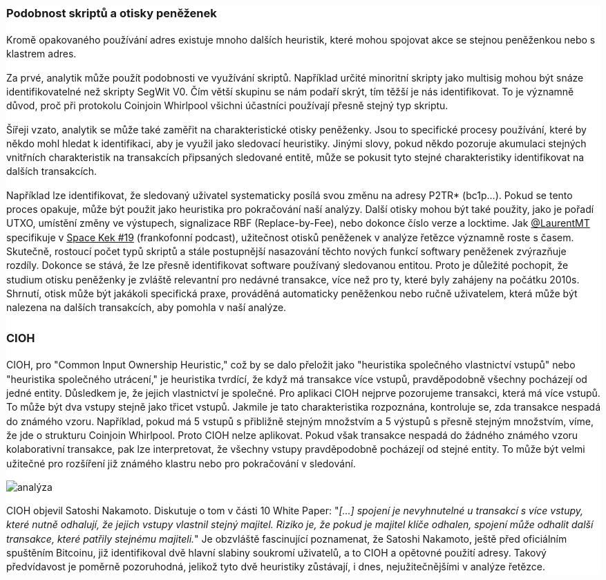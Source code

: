 ### Podobnost skriptů a otisky peněženek
Kromě opakovaného používání adres existuje mnoho dalších heuristik, které mohou spojovat akce se stejnou peněženkou nebo s klastrem adres.

Za prvé, analytik může použít podobnosti ve využívání skriptů. Například určité minoritní skripty jako multisig mohou být snáze identifikovatelné než skripty SegWit V0. Čím větší skupinu se nám podaří skrýt, tím těžší je nás identifikovat. To je významně důvod, proč při protokolu Coinjoin Whirlpool všichni účastníci používají přesně stejný typ skriptu.

Šířeji vzato, analytik se může také zaměřit na charakteristické otisky peněženky. Jsou to specifické procesy používání, které by někdo mohl hledat k identifikaci, aby je využil jako sledovací heuristiky. Jinými slovy, pokud někdo pozoruje akumulaci stejných vnitřních charakteristik na transakcích připsaných sledované entitě, může se pokusit tyto stejné charakteristiky identifikovat na dalších transakcích.

Například lze identifikovat, že sledovaný uživatel systematicky posílá svou změnu na adresy P2TR* (bc1p…). Pokud se tento proces opakuje, může být použit jako heuristika pro pokračování naší analýzy. Další otisky mohou být také použity, jako je pořadí UTXO, umístění změny ve výstupech, signalizace RBF (Replace-by-Fee), nebo dokonce číslo verze a locktime.
Jak [@LaurentMT](https://twitter.com/LaurentMT) specifikuje v [Space Kek #19](https://podcasters.spotify.com/pod/show/decouvrebitcoin/episodes/SpaceKek-19---Analyse-de-chane--anonsets-et-entropie-e1vfuji) (frankofonní podcast), užitečnost otisků peněženek v analýze řetězce významně roste s časem. Skutečně, rostoucí počet typů skriptů a stále postupnější nasazování těchto nových funkcí softwary peněženek zvýrazňuje rozdíly. Dokonce se stává, že lze přesně identifikovat software používaný sledovanou entitou. Proto je důležité pochopit, že studium otisku peněženky je zvláště relevantní pro nedávné transakce, více než pro ty, které byly zahájeny na počátku 2010s.
Shrnutí, otisk může být jakákoli specifická praxe, prováděná automaticky peněženkou nebo ručně uživatelem, která může být nalezena na dalších transakcích, aby pomohla v naší analýze.

### CIOH
CIOH, pro "Common Input Ownership Heuristic," což by se dalo přeložit jako "heuristika společného vlastnictví vstupů" nebo "heuristika společného utrácení," je heuristika tvrdící, že když má transakce více vstupů, pravděpodobně všechny pocházejí od jedné entity. Důsledkem je, že jejich vlastnictví je společné.
Pro aplikaci CIOH nejprve pozorujeme transakci, která má více vstupů. To může být dva vstupy stejně jako třicet vstupů. Jakmile je tato charakteristika rozpoznána, kontroluje se, zda transakce nespadá do známého vzoru. Například, pokud má 5 vstupů s přibližně stejným množstvím a 5 výstupů s přesně stejným množstvím, víme, že jde o strukturu Coinjoin Whirlpool. Proto CIOH nelze aplikovat.
Pokud však transakce nespadá do žádného známého vzoru kolaborativní transakce, pak lze interpretovat, že všechny vstupy pravděpodobně pocházejí od stejné entity. To může být velmi užitečné pro rozšíření již známého klastru nebo pro pokračování v sledování.

![analýza](assets/en/11.webp)

CIOH objevil Satoshi Nakamoto. Diskutuje o tom v části 10 White Paper: "*[...] spojení je nevyhnutelné u transakcí s více vstupy, které nutně odhalují, že jejich vstupy vlastnil stejný majitel. Riziko je, že pokud je majitel klíče odhalen, spojení může odhalit další transakce, které patřily stejnému majiteli.*"
Je obzvláště fascinující poznamenat, že Satoshi Nakamoto, ještě před oficiálním spuštěním Bitcoinu, již identifikoval dvě hlavní slabiny soukromí uživatelů, a to CIOH a opětovné použití adresy. Takový předvídavost je poměrně pozoruhodná, jelikož tyto dvě heuristiky zůstávají, i dnes, nejužitečnějšími v analýze řetězce.
